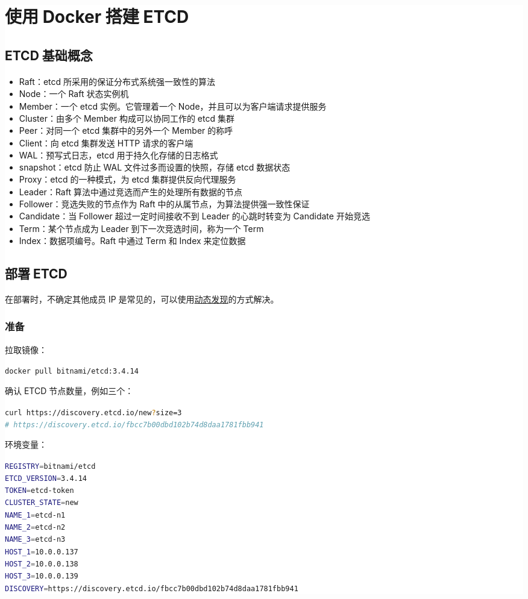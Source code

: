 # 使用 Docker 搭建 ETCD

## ETCD 基础概念

+ Raft：etcd 所采用的保证分布式系统强一致性的算法
+ Node：一个 Raft 状态实例机
+ Member：一个 etcd 实例。它管理着一个 Node，并且可以为客户端请求提供服务
+ Cluster：由多个 Member 构成可以协同工作的 etcd 集群
+ Peer：对同一个 etcd 集群中的另外一个 Member 的称呼
+ Client：向 etcd 集群发送 HTTP 请求的客户端
+ WAL：预写式日志，etcd 用于持久化存储的日志格式
+ snapshot：etcd 防止 WAL 文件过多而设置的快照，存储 etcd 数据状态
+ Proxy：etcd 的一种模式，为 etcd 集群提供反向代理服务
+ Leader：Raft 算法中通过竞选而产生的处理所有数据的节点
+ Follower：竞选失败的节点作为 Raft 中的从属节点，为算法提供强一致性保证
+ Candidate：当 Follower 超过一定时间接收不到 Leader 的心跳时转变为 Candidate 开始竞选
+ Term：某个节点成为 Leader 到下一次竞选时间，称为一个 Term
+ Index：数据项编号。Raft 中通过 Term 和 Index 来定位数据

## 部署 ETCD

在部署时，不确定其他成员 IP 是常见的，可以使用[动态发现](https://etcd.io/docs/v3.4.0/dev-internal/discovery_protocol/)的方式解决。

### 准备

拉取镜像：

```bash
docker pull bitnami/etcd:3.4.14
```

确认 ETCD 节点数量，例如三个：

```bash
curl https://discovery.etcd.io/new?size=3
# https://discovery.etcd.io/fbcc7b00dbd102b74d8daa1781fbb941
```

环境变量：

```bash
REGISTRY=bitnami/etcd
ETCD_VERSION=3.4.14
TOKEN=etcd-token
CLUSTER_STATE=new
NAME_1=etcd-n1
NAME_2=etcd-n2
NAME_3=etcd-n3
HOST_1=10.0.0.137
HOST_2=10.0.0.138
HOST_3=10.0.0.139
DISCOVERY=https://discovery.etcd.io/fbcc7b00dbd102b74d8daa1781fbb941
```

